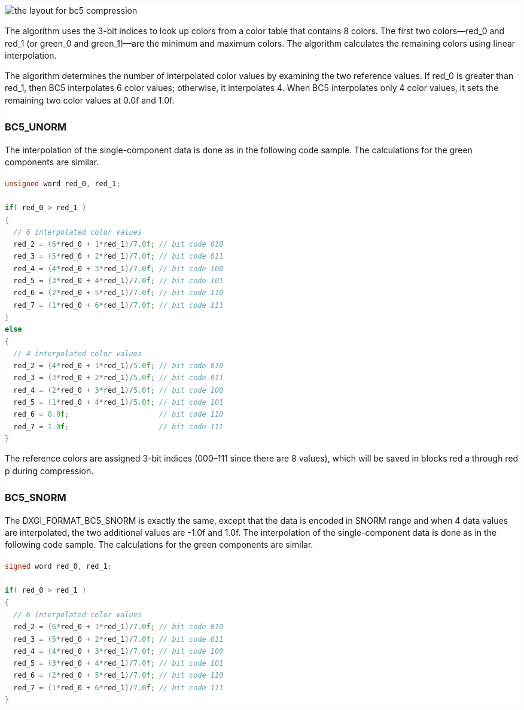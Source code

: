 ![the layout for bc5 compression](images/d3d10-compression-bc5.png)

The algorithm uses the 3-bit indices to look up colors from a color table that contains 8 colors. The first two colors—red\_0 and red\_1 (or green\_0 and green\_1)—are the minimum and maximum colors. The algorithm calculates the remaining colors using linear interpolation.

The algorithm determines the number of interpolated color values by examining the two reference values. If red\_0 is greater than red\_1, then BC5 interpolates 6 color values; otherwise, it interpolates 4. When BC5 interpolates only 4 color values, it sets the remaining two color values at 0.0f and 1.0f.

### <span id="BC5_UNORM"></span><span id="bc5_unorm"></span><span id="bc5-unorm"></span>BC5\_UNORM

The interpolation of the single-component data is done as in the following code sample. The calculations for the green components are similar.

```cpp
unsigned word red_0, red_1;

if( red_0 > red_1 )
{
  // 6 interpolated color values
  red_2 = (6*red_0 + 1*red_1)/7.0f; // bit code 010
  red_3 = (5*red_0 + 2*red_1)/7.0f; // bit code 011
  red_4 = (4*red_0 + 3*red_1)/7.0f; // bit code 100
  red_5 = (3*red_0 + 4*red_1)/7.0f; // bit code 101
  red_6 = (2*red_0 + 5*red_1)/7.0f; // bit code 110
  red_7 = (1*red_0 + 6*red_1)/7.0f; // bit code 111
}
else
{
  // 4 interpolated color values
  red_2 = (4*red_0 + 1*red_1)/5.0f; // bit code 010
  red_3 = (3*red_0 + 2*red_1)/5.0f; // bit code 011
  red_4 = (2*red_0 + 3*red_1)/5.0f; // bit code 100
  red_5 = (1*red_0 + 4*red_1)/5.0f; // bit code 101
  red_6 = 0.0f;                     // bit code 110
  red_7 = 1.0f;                     // bit code 111
}
```

The reference colors are assigned 3-bit indices (000–111 since there are 8 values), which will be saved in blocks red a through red p during compression.

### <span id="BC5_SNORM"></span><span id="bc5_snorm"></span><span id="bc5-snorm"></span>BC5\_SNORM

The DXGI\_FORMAT\_BC5\_SNORM is exactly the same, except that the data is encoded in SNORM range and when 4 data values are interpolated, the two additional values are -1.0f and 1.0f. The interpolation of the single-component data is done as in the following code sample. The calculations for the green components are similar.

```cpp
signed word red_0, red_1;

if( red_0 > red_1 )
{
  // 6 interpolated color values
  red_2 = (6*red_0 + 1*red_1)/7.0f; // bit code 010
  red_3 = (5*red_0 + 2*red_1)/7.0f; // bit code 011
  red_4 = (4*red_0 + 3*red_1)/7.0f; // bit code 100
  red_5 = (3*red_0 + 4*red_1)/7.0f; // bit code 101
  red_6 = (2*red_0 + 5*red_1)/7.0f; // bit code 110
  red_7 = (1*red_0 + 6*red_1)/7.0f; // bit code 111
}
```